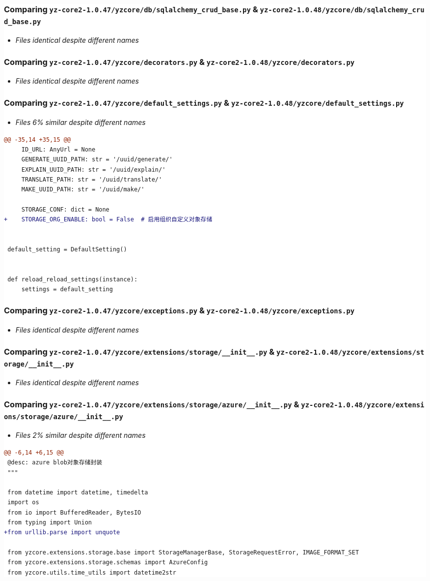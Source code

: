 ### Comparing `yz-core2-1.0.47/yzcore/db/sqlalchemy_crud_base.py` & `yz-core2-1.0.48/yzcore/db/sqlalchemy_crud_base.py`

 * *Files identical despite different names*

### Comparing `yz-core2-1.0.47/yzcore/decorators.py` & `yz-core2-1.0.48/yzcore/decorators.py`

 * *Files identical despite different names*

### Comparing `yz-core2-1.0.47/yzcore/default_settings.py` & `yz-core2-1.0.48/yzcore/default_settings.py`

 * *Files 6% similar despite different names*

```diff
@@ -35,14 +35,15 @@
     ID_URL: AnyUrl = None
     GENERATE_UUID_PATH: str = '/uuid/generate/'
     EXPLAIN_UUID_PATH: str = '/uuid/explain/'
     TRANSLATE_PATH: str = '/uuid/translate/'
     MAKE_UUID_PATH: str = '/uuid/make/'
 
     STORAGE_CONF: dict = None
+    STORAGE_ORG_ENABLE: bool = False  # 启用组织自定义对象存储
 
 
 default_setting = DefaultSetting()
 
 
 def reload_reload_settings(instance):
     settings = default_setting
```

### Comparing `yz-core2-1.0.47/yzcore/exceptions.py` & `yz-core2-1.0.48/yzcore/exceptions.py`

 * *Files identical despite different names*

### Comparing `yz-core2-1.0.47/yzcore/extensions/storage/__init__.py` & `yz-core2-1.0.48/yzcore/extensions/storage/__init__.py`

 * *Files identical despite different names*

### Comparing `yz-core2-1.0.47/yzcore/extensions/storage/azure/__init__.py` & `yz-core2-1.0.48/yzcore/extensions/storage/azure/__init__.py`

 * *Files 2% similar despite different names*

```diff
@@ -6,14 +6,15 @@
 @desc: azure blob对象存储封装
 """
 
 from datetime import datetime, timedelta
 import os
 from io import BufferedReader, BytesIO
 from typing import Union
+from urllib.parse import unquote
 
 from yzcore.extensions.storage.base import StorageManagerBase, StorageRequestError, IMAGE_FORMAT_SET
 from yzcore.extensions.storage.schemas import AzureConfig
 from yzcore.utils.time_utils import datetime2str
```